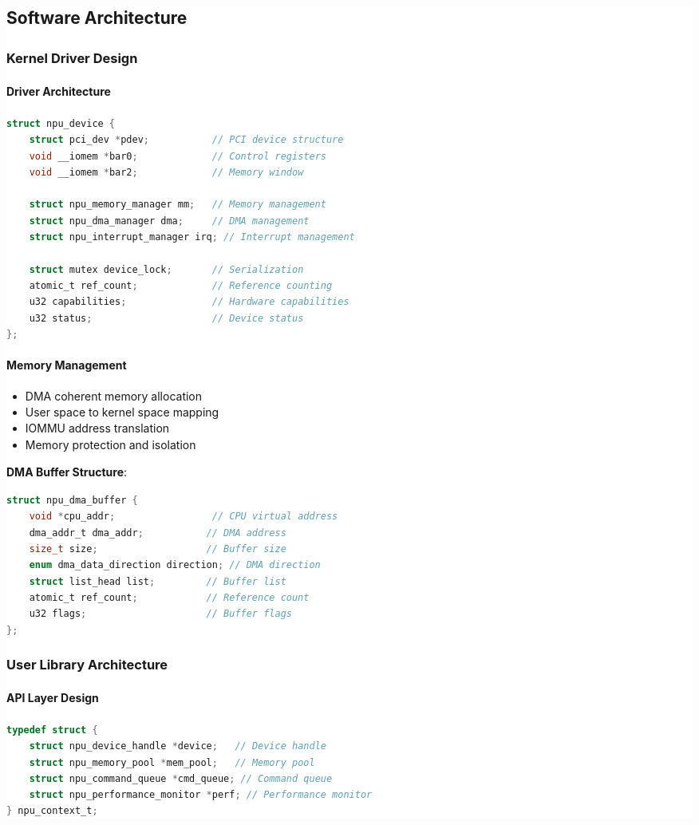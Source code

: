 ## Software Architecture

### Kernel Driver Design

#### Driver Architecture
```c
struct npu_device {
    struct pci_dev *pdev;           // PCI device structure
    void __iomem *bar0;             // Control registers
    void __iomem *bar2;             // Memory window
    
    struct npu_memory_manager mm;   // Memory management
    struct npu_dma_manager dma;     // DMA management
    struct npu_interrupt_manager irq; // Interrupt management
    
    struct mutex device_lock;       // Serialization
    atomic_t ref_count;             // Reference counting
    u32 capabilities;               // Hardware capabilities
    u32 status;                     // Device status
};
```

#### Memory Management
- DMA coherent memory allocation
- User space to kernel space mapping
- IOMMU address translation
- Memory protection and isolation

**DMA Buffer Structure**:
```c
struct npu_dma_buffer {
    void *cpu_addr;                 // CPU virtual address
    dma_addr_t dma_addr;           // DMA address
    size_t size;                   // Buffer size
    enum dma_data_direction direction; // DMA direction
    struct list_head list;         // Buffer list
    atomic_t ref_count;            // Reference count
    u32 flags;                     // Buffer flags
};
```

### User Library Architecture

#### API Layer Design
```c
typedef struct {
    struct npu_device_handle *device;   // Device handle
    struct npu_memory_pool *mem_pool;   // Memory pool
    struct npu_command_queue *cmd_queue; // Command queue
    struct npu_performance_monitor *perf; // Performance monitor
} npu_context_t;
```
